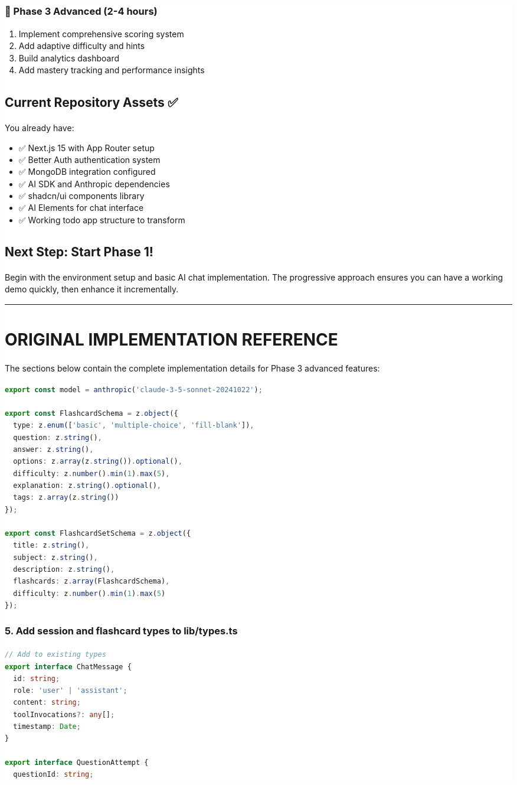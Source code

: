 ### 🎯 Phase 3 Advanced (2-4 hours)
1. Implement comprehensive scoring system
2. Add adaptive difficulty and hints
3. Build analytics dashboard
4. Add mastery tracking and performance insights

## Current Repository Assets ✅

You already have:
- ✅ Next.js 15 with App Router setup
- ✅ Better Auth authentication system
- ✅ MongoDB integration configured  
- ✅ AI SDK and Anthropic dependencies
- ✅ shadcn/ui components library
- ✅ AI Elements for chat interface
- ✅ Working todo app structure to transform

## Next Step: Start Phase 1!

Begin with the environment setup and basic AI chat implementation. The progressive approach ensures you can have a working demo quickly, then enhance it incrementally.

---

# ORIGINAL IMPLEMENTATION REFERENCE

The sections below contain the complete implementation details for Phase 3 advanced features:

```ts
export const model = anthropic('claude-3-5-sonnet-20241022');

export const FlashcardSchema = z.object({
  type: z.enum(['basic', 'multiple-choice', 'fill-blank']),
  question: z.string(),
  answer: z.string(),
  options: z.array(z.string()).optional(),
  difficulty: z.number().min(1).max(5),
  explanation: z.string().optional(),
  tags: z.array(z.string())
});

export const FlashcardSetSchema = z.object({
  title: z.string(),
  subject: z.string(),
  description: z.string(),
  flashcards: z.array(FlashcardSchema),
  difficulty: z.number().min(1).max(5)
});
```

### 5. Add session and flashcard types to lib/types.ts
```typescript
// Add to existing types
export interface ChatMessage {
  id: string;
  role: 'user' | 'assistant';
  content: string;
  toolInvocations?: any[];
  timestamp: Date;
}

export interface QuestionAttempt {
  questionId: string;
```